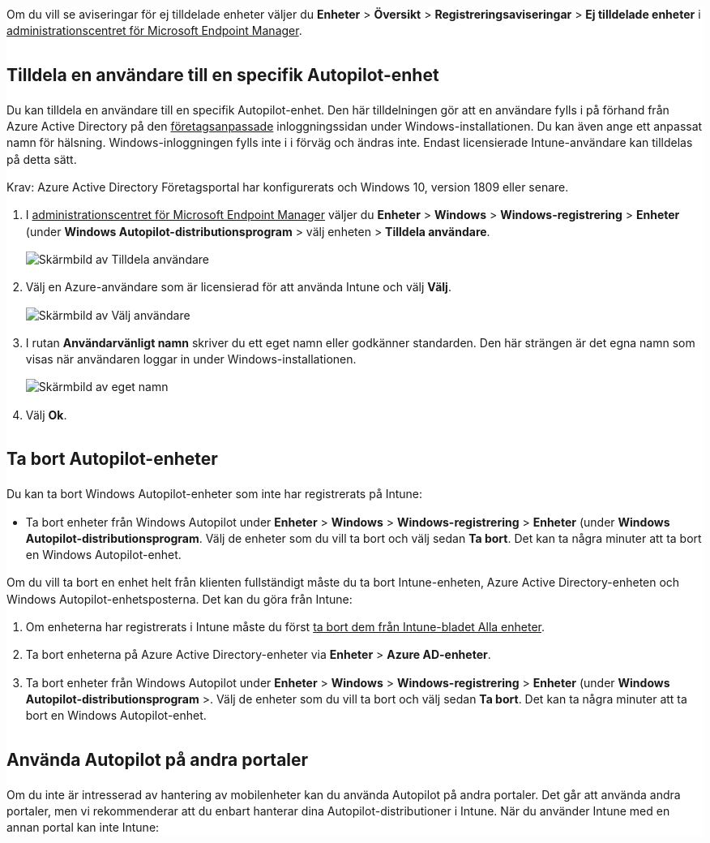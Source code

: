 Om du vill se aviseringar för ej tilldelade enheter väljer du **Enheter** > **Översikt** > **Registreringsaviseringar** > **Ej tilldelade enheter** i [administrationscentret för Microsoft Endpoint Manager](https://go.microsoft.com/fwlink/?linkid=2109431).  

## <a name="assign-a-user-to-a-specific-autopilot-device"></a>Tilldela en användare till en specifik Autopilot-enhet

Du kan tilldela en användare till en specifik Autopilot-enhet. Den här tilldelningen gör att en användare fylls i på förhand från Azure Active Directory på den [företagsanpassade](https://docs.microsoft.com/azure/active-directory/fundamentals/customize-branding) inloggningssidan under Windows-installationen. Du kan även ange ett anpassat namn för hälsning. Windows-inloggningen fylls inte i i förväg och ändras inte. Endast licensierade Intune-användare kan tilldelas på detta sätt.

Krav: Azure Active Directory Företagsportal har konfigurerats och Windows 10, version 1809 eller senare.

1. I [administrationscentret för Microsoft Endpoint Manager](https://go.microsoft.com/fwlink/?linkid=2109431) väljer du **Enheter** > **Windows** > **Windows-registrering** > **Enheter** (under **Windows Autopilot-distributionsprogram** > välj enheten > **Tilldela användare**.

    ![Skärmbild av Tilldela användare](./media/enrollment-autopilot/assign-user.png)

2. Välj en Azure-användare som är licensierad för att använda Intune och välj **Välj**.

    ![Skärmbild av Välj användare](./media/enrollment-autopilot/select-user.png)

3. I rutan **Användarvänligt namn** skriver du ett eget namn eller godkänner standarden. Den här strängen är det egna namn som visas när användaren loggar in under Windows-installationen.

    ![Skärmbild av eget namn](./media/enrollment-autopilot/friendly-name.png)

4. Välj **Ok**.


## <a name="delete-autopilot-devices"></a>Ta bort Autopilot-enheter

Du kan ta bort Windows Autopilot-enheter som inte har registrerats på Intune:

- Ta bort enheter från Windows Autopilot under **Enheter** > **Windows** > **Windows-registrering** > **Enheter** (under **Windows Autopilot-distributionsprogram**. Välj de enheter som du vill ta bort och välj sedan **Ta bort**. Det kan ta några minuter att ta bort en Windows Autopilot-enhet.

Om du vill ta bort en enhet helt från klienten fullständigt måste du ta bort Intune-enheten, Azure Active Directory-enheten och Windows Autopilot-enhetsposterna. Det kan du göra från Intune:

1. Om enheterna har registrerats i Intune måste du först [ta bort dem från Intune-bladet Alla enheter](../remote-actions/devices-wipe.md#delete-devices-from-the-azure-active-directory-portal).

2. Ta bort enheterna på Azure Active Directory-enheter via **Enheter** > **Azure AD-enheter**.

3. Ta bort enheter från Windows Autopilot under **Enheter** > **Windows** > **Windows-registrering** > **Enheter** (under **Windows Autopilot-distributionsprogram** >. Välj de enheter som du vill ta bort och välj sedan **Ta bort**. Det kan ta några minuter att ta bort en Windows Autopilot-enhet.

## <a name="using-autopilot-in-other-portals"></a>Använda Autopilot på andra portaler
Om du inte är intresserad av hantering av mobilenheter kan du använda Autopilot på andra portaler. Det går att använda andra portaler, men vi rekommenderar att du enbart hanterar dina Autopilot-distributioner i Intune. När du använder Intune med en annan portal kan inte Intune:  

